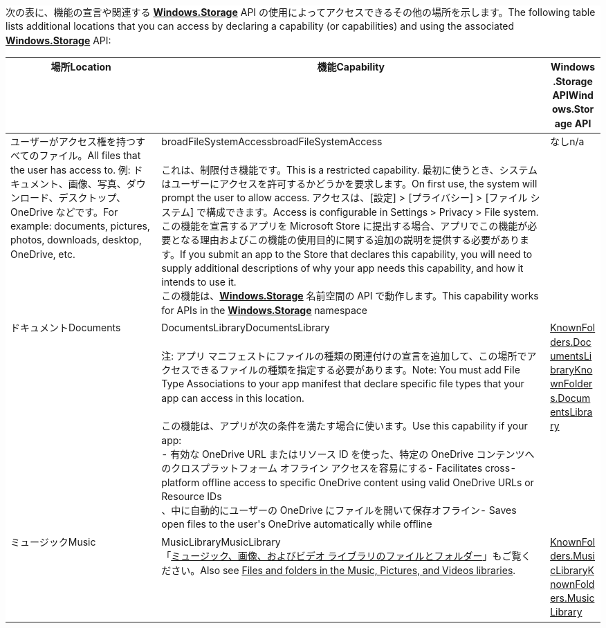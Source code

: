 <span data-ttu-id="d7b2d-165">次の表に、機能の宣言や関連する [**Windows.Storage**](https://msdn.microsoft.com/library/windows/apps/br227346) API の使用によってアクセスできるその他の場所を示します。</span><span class="sxs-lookup"><span data-stu-id="d7b2d-165">The following table lists additional locations that you can access by declaring a capability (or capabilities) and using the associated [**Windows.Storage**](https://msdn.microsoft.com/library/windows/apps/br227346) API:</span></span>

| <span data-ttu-id="d7b2d-166">場所</span><span class="sxs-lookup"><span data-stu-id="d7b2d-166">Location</span></span> | <span data-ttu-id="d7b2d-167">機能</span><span class="sxs-lookup"><span data-stu-id="d7b2d-167">Capability</span></span> | <span data-ttu-id="d7b2d-168">Windows.Storage API</span><span class="sxs-lookup"><span data-stu-id="d7b2d-168">Windows.Storage API</span></span> |
|----------|------------|---------------------|
| <span data-ttu-id="d7b2d-169">ユーザーがアクセス権を持つすべてのファイル。</span><span class="sxs-lookup"><span data-stu-id="d7b2d-169">All files that the user has access to.</span></span> <span data-ttu-id="d7b2d-170">例: ドキュメント、画像、写真、ダウンロード、デスクトップ、OneDrive などです。</span><span class="sxs-lookup"><span data-stu-id="d7b2d-170">For example: documents, pictures, photos, downloads, desktop, OneDrive, etc.</span></span> | <span data-ttu-id="d7b2d-171">broadFileSystemAccess</span><span class="sxs-lookup"><span data-stu-id="d7b2d-171">broadFileSystemAccess</span></span><br><br><span data-ttu-id="d7b2d-172">これは、制限付き機能です。</span><span class="sxs-lookup"><span data-stu-id="d7b2d-172">This is a restricted capability.</span></span> <span data-ttu-id="d7b2d-173">最初に使うとき、システムはユーザーにアクセスを許可するかどうかを要求します。</span><span class="sxs-lookup"><span data-stu-id="d7b2d-173">On first use, the system will prompt the user to allow access.</span></span> <span data-ttu-id="d7b2d-174">アクセスは、[設定] > [プライバシー] > [ファイル システム] で構成できます。</span><span class="sxs-lookup"><span data-stu-id="d7b2d-174">Access is configurable in Settings > Privacy > File system.</span></span> <span data-ttu-id="d7b2d-175">この機能を宣言するアプリを Microsoft Store に提出する場合、アプリでこの機能が必要となる理由およびこの機能の使用目的に関する追加の説明を提供する必要があります。</span><span class="sxs-lookup"><span data-stu-id="d7b2d-175">If you submit an app to the Store that declares this capability, you will need to supply additional descriptions of why your app needs this capability, and how it intends to use it.</span></span><br><span data-ttu-id="d7b2d-176">この機能は、[**Windows.Storage**](https://msdn.microsoft.com/library/windows/apps/BR227346) 名前空間の API で動作します。</span><span class="sxs-lookup"><span data-stu-id="d7b2d-176">This capability works for APIs in the [**Windows.Storage**](https://msdn.microsoft.com/library/windows/apps/BR227346) namespace</span></span> | <span data-ttu-id="d7b2d-177">なし</span><span class="sxs-lookup"><span data-stu-id="d7b2d-177">n/a</span></span> |
| <span data-ttu-id="d7b2d-178">ドキュメント</span><span class="sxs-lookup"><span data-stu-id="d7b2d-178">Documents</span></span> | <span data-ttu-id="d7b2d-179">DocumentsLibrary</span><span class="sxs-lookup"><span data-stu-id="d7b2d-179">DocumentsLibrary</span></span> <br><br><span data-ttu-id="d7b2d-180">注: アプリ マニフェストにファイルの種類の関連付けの宣言を追加して、この場所でアクセスできるファイルの種類を指定する必要があります。</span><span class="sxs-lookup"><span data-stu-id="d7b2d-180">Note: You must add File Type Associations to your app manifest that declare specific file types that your app can access in this location.</span></span> <br><br><span data-ttu-id="d7b2d-181">この機能は、アプリが次の条件を満たす場合に使います。</span><span class="sxs-lookup"><span data-stu-id="d7b2d-181">Use this capability if your app:</span></span><br><span data-ttu-id="d7b2d-182">- 有効な OneDrive URL またはリソース ID を使った、特定の OneDrive コンテンツへのクロスプラットフォーム オフライン アクセスを容易にする</span><span class="sxs-lookup"><span data-stu-id="d7b2d-182">- Facilitates cross-platform offline access to specific OneDrive content using valid OneDrive URLs or Resource IDs</span></span><br><span data-ttu-id="d7b2d-183">、中に自動的にユーザーの OneDrive にファイルを開いて保存オフライン</span><span class="sxs-lookup"><span data-stu-id="d7b2d-183">- Saves open files to the user's OneDrive automatically while offline</span></span> | [<span data-ttu-id="d7b2d-184">KnownFolders.DocumentsLibrary</span><span class="sxs-lookup"><span data-stu-id="d7b2d-184">KnownFolders.DocumentsLibrary</span></span>](https://msdn.microsoft.com/library/windows/apps/br227152) |
| <span data-ttu-id="d7b2d-185">ミュージック</span><span class="sxs-lookup"><span data-stu-id="d7b2d-185">Music</span></span>     | <span data-ttu-id="d7b2d-186">MusicLibrary</span><span class="sxs-lookup"><span data-stu-id="d7b2d-186">MusicLibrary</span></span> <br><span data-ttu-id="d7b2d-187">「[ミュージック、画像、およびビデオ ライブラリのファイルとフォルダー](quickstart-managing-folders-in-the-music-pictures-and-videos-libraries.md)」もご覧ください。</span><span class="sxs-lookup"><span data-stu-id="d7b2d-187">Also see [Files and folders in the Music, Pictures, and Videos libraries](quickstart-managing-folders-in-the-music-pictures-and-videos-libraries.md).</span></span> | [<span data-ttu-id="d7b2d-188">KnownFolders.MusicLibrary</span><span class="sxs-lookup"><span data-stu-id="d7b2d-188">KnownFolders.MusicLibrary</span></span>](https://msdn.microsoft.com/library/windows/apps/br227155) |    